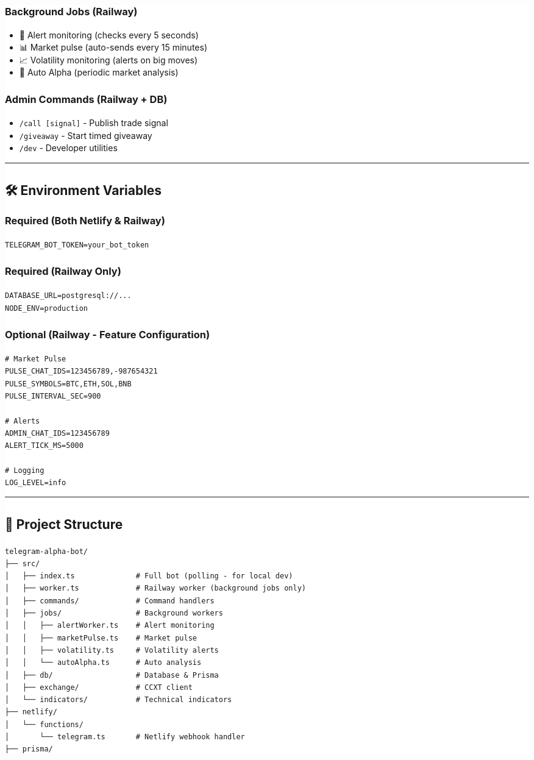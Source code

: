 ### **Background Jobs** (Railway)
- 🔔 Alert monitoring (checks every 5 seconds)
- 📊 Market pulse (auto-sends every 15 minutes)
- 📈 Volatility monitoring (alerts on big moves)
- 🤖 Auto Alpha (periodic market analysis)

### **Admin Commands** (Railway + DB)
- `/call [signal]` - Publish trade signal
- `/giveaway` - Start timed giveaway
- `/dev` - Developer utilities

---

## 🛠️ **Environment Variables**

### **Required (Both Netlify & Railway)**
```env
TELEGRAM_BOT_TOKEN=your_bot_token
```

### **Required (Railway Only)**
```env
DATABASE_URL=postgresql://...
NODE_ENV=production
```

### **Optional (Railway - Feature Configuration)**
```env
# Market Pulse
PULSE_CHAT_IDS=123456789,-987654321
PULSE_SYMBOLS=BTC,ETH,SOL,BNB
PULSE_INTERVAL_SEC=900

# Alerts
ADMIN_CHAT_IDS=123456789
ALERT_TICK_MS=5000

# Logging
LOG_LEVEL=info
```

---

## 📁 **Project Structure**

```
telegram-alpha-bot/
├── src/
│   ├── index.ts              # Full bot (polling - for local dev)
│   ├── worker.ts             # Railway worker (background jobs only)
│   ├── commands/             # Command handlers
│   ├── jobs/                 # Background workers
│   │   ├── alertWorker.ts    # Alert monitoring
│   │   ├── marketPulse.ts    # Market pulse
│   │   ├── volatility.ts     # Volatility alerts
│   │   └── autoAlpha.ts      # Auto analysis
│   ├── db/                   # Database & Prisma
│   ├── exchange/             # CCXT client
│   └── indicators/           # Technical indicators
├── netlify/
│   └── functions/
│       └── telegram.ts       # Netlify webhook handler
├── prisma/
```